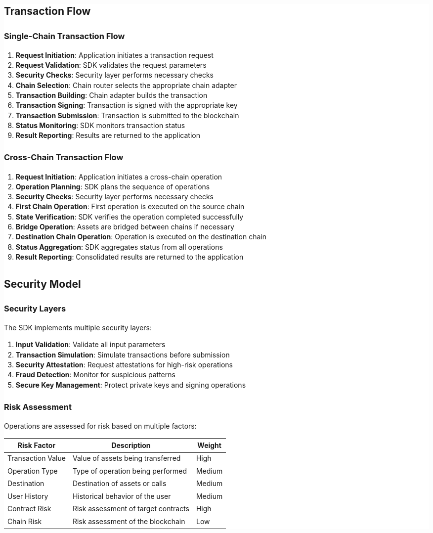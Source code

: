 ## Transaction Flow

### Single-Chain Transaction Flow

1. **Request Initiation**: Application initiates a transaction request
2. **Request Validation**: SDK validates the request parameters
3. **Security Checks**: Security layer performs necessary checks
4. **Chain Selection**: Chain router selects the appropriate chain adapter
5. **Transaction Building**: Chain adapter builds the transaction
6. **Transaction Signing**: Transaction is signed with the appropriate key
7. **Transaction Submission**: Transaction is submitted to the blockchain
8. **Status Monitoring**: SDK monitors transaction status
9. **Result Reporting**: Results are returned to the application

### Cross-Chain Transaction Flow

1. **Request Initiation**: Application initiates a cross-chain operation
2. **Operation Planning**: SDK plans the sequence of operations
3. **Security Checks**: Security layer performs necessary checks
4. **First Chain Operation**: First operation is executed on the source chain
5. **State Verification**: SDK verifies the operation completed successfully
6. **Bridge Operation**: Assets are bridged between chains if necessary
7. **Destination Chain Operation**: Operation is executed on the destination chain
8. **Status Aggregation**: SDK aggregates status from all operations
9. **Result Reporting**: Consolidated results are returned to the application

## Security Model

### Security Layers

The SDK implements multiple security layers:

1. **Input Validation**: Validate all input parameters
2. **Transaction Simulation**: Simulate transactions before submission
3. **Security Attestation**: Request attestations for high-risk operations
4. **Fraud Detection**: Monitor for suspicious patterns
5. **Secure Key Management**: Protect private keys and signing operations

### Risk Assessment

Operations are assessed for risk based on multiple factors:

| Risk Factor | Description | Weight |
|------------|-------------|--------|
| Transaction Value | Value of assets being transferred | High |
| Operation Type | Type of operation being performed | Medium |
| Destination | Destination of assets or calls | Medium |
| User History | Historical behavior of the user | Medium |
| Contract Risk | Risk assessment of target contracts | High |
| Chain Risk | Risk assessment of the blockchain | Low |
